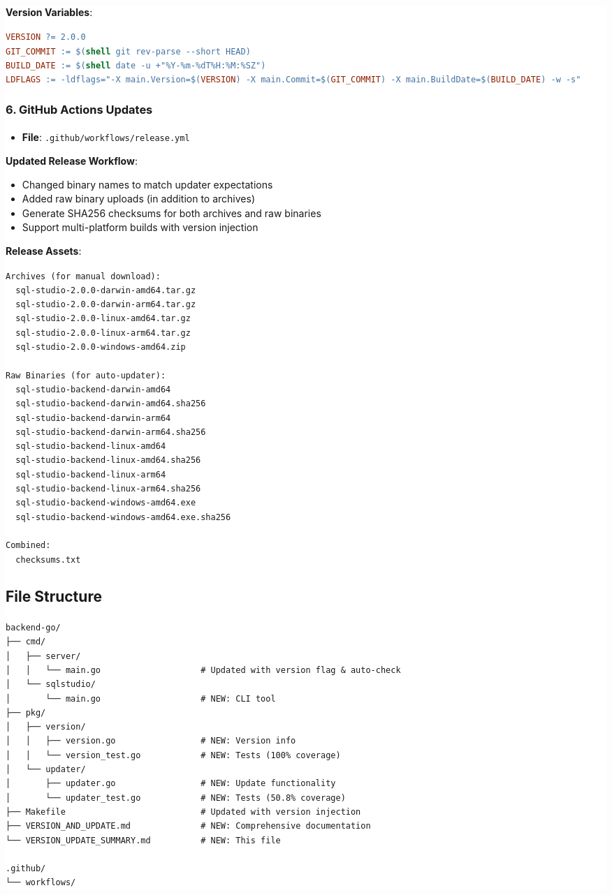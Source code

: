 **Version Variables**:
```makefile
VERSION ?= 2.0.0
GIT_COMMIT := $(shell git rev-parse --short HEAD)
BUILD_DATE := $(shell date -u +"%Y-%m-%dT%H:%M:%SZ")
LDFLAGS := -ldflags="-X main.Version=$(VERSION) -X main.Commit=$(GIT_COMMIT) -X main.BuildDate=$(BUILD_DATE) -w -s"
```

### 6. GitHub Actions Updates
- **File**: `.github/workflows/release.yml`

**Updated Release Workflow**:
- Changed binary names to match updater expectations
- Added raw binary uploads (in addition to archives)
- Generate SHA256 checksums for both archives and raw binaries
- Support multi-platform builds with version injection

**Release Assets**:
```
Archives (for manual download):
  sql-studio-2.0.0-darwin-amd64.tar.gz
  sql-studio-2.0.0-darwin-arm64.tar.gz
  sql-studio-2.0.0-linux-amd64.tar.gz
  sql-studio-2.0.0-linux-arm64.tar.gz
  sql-studio-2.0.0-windows-amd64.zip

Raw Binaries (for auto-updater):
  sql-studio-backend-darwin-amd64
  sql-studio-backend-darwin-amd64.sha256
  sql-studio-backend-darwin-arm64
  sql-studio-backend-darwin-arm64.sha256
  sql-studio-backend-linux-amd64
  sql-studio-backend-linux-amd64.sha256
  sql-studio-backend-linux-arm64
  sql-studio-backend-linux-arm64.sha256
  sql-studio-backend-windows-amd64.exe
  sql-studio-backend-windows-amd64.exe.sha256

Combined:
  checksums.txt
```

## File Structure

```
backend-go/
├── cmd/
│   ├── server/
│   │   └── main.go                    # Updated with version flag & auto-check
│   └── sqlstudio/
│       └── main.go                    # NEW: CLI tool
├── pkg/
│   ├── version/
│   │   ├── version.go                 # NEW: Version info
│   │   └── version_test.go            # NEW: Tests (100% coverage)
│   └── updater/
│       ├── updater.go                 # NEW: Update functionality
│       └── updater_test.go            # NEW: Tests (50.8% coverage)
├── Makefile                           # Updated with version injection
├── VERSION_AND_UPDATE.md              # NEW: Comprehensive documentation
└── VERSION_UPDATE_SUMMARY.md          # NEW: This file

.github/
└── workflows/
```